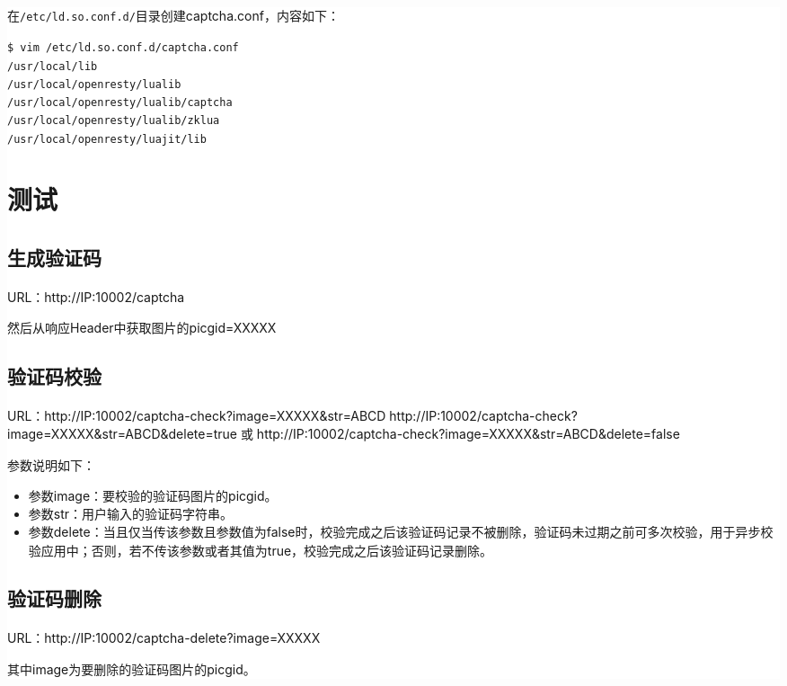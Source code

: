 在`/etc/ld.so.conf.d/`目录创建captcha.conf，内容如下：

~~~
$ vim /etc/ld.so.conf.d/captcha.conf
/usr/local/lib
/usr/local/openresty/lualib
/usr/local/openresty/lualib/captcha
/usr/local/openresty/lualib/zklua
/usr/local/openresty/luajit/lib
~~~

# 测试

## 生成验证码

URL：http://IP:10002/captcha

然后从响应Header中获取图片的picgid=XXXXX

## 验证码校验

URL：http://IP:10002/captcha-check?image=XXXXX&str=ABCD
http://IP:10002/captcha-check?image=XXXXX&str=ABCD&delete=true
或
http://IP:10002/captcha-check?image=XXXXX&str=ABCD&delete=false

参数说明如下：

- 参数image：要校验的验证码图片的picgid。
- 参数str：用户输入的验证码字符串。
- 参数delete：当且仅当传该参数且参数值为false时，校验完成之后该验证码记录不被删除，验证码未过期之前可多次校验，用于异步校验应用中；否则，若不传该参数或者其值为true，校验完成之后该验证码记录删除。

## 验证码删除

URL：http://IP:10002/captcha-delete?image=XXXXX

其中image为要删除的验证码图片的picgid。

